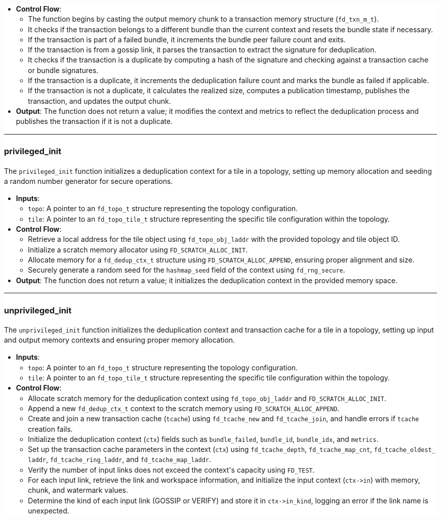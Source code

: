 - **Control Flow**:
    - The function begins by casting the output memory chunk to a transaction memory structure (`fd_txn_m_t`).
    - It checks if the transaction belongs to a different bundle than the current context and resets the bundle state if necessary.
    - If the transaction is part of a failed bundle, it increments the bundle peer failure count and exits.
    - If the transaction is from a gossip link, it parses the transaction to extract the signature for deduplication.
    - It checks if the transaction is a duplicate by computing a hash of the signature and checking against a transaction cache or bundle signatures.
    - If the transaction is a duplicate, it increments the deduplication failure count and marks the bundle as failed if applicable.
    - If the transaction is not a duplicate, it calculates the realized size, computes a publication timestamp, publishes the transaction, and updates the output chunk.
- **Output**: The function does not return a value; it modifies the context and metrics to reflect the deduplication process and publishes the transaction if it is not a duplicate.


---
### privileged\_init
The `privileged_init` function initializes a deduplication context for a tile in a topology, setting up memory allocation and seeding a random number generator for secure operations.
- **Inputs**:
    - `topo`: A pointer to an `fd_topo_t` structure representing the topology configuration.
    - `tile`: A pointer to an `fd_topo_tile_t` structure representing the specific tile configuration within the topology.
- **Control Flow**:
    - Retrieve a local address for the tile object using `fd_topo_obj_laddr` with the provided topology and tile object ID.
    - Initialize a scratch memory allocator using `FD_SCRATCH_ALLOC_INIT`.
    - Allocate memory for a `fd_dedup_ctx_t` structure using `FD_SCRATCH_ALLOC_APPEND`, ensuring proper alignment and size.
    - Securely generate a random seed for the `hashmap_seed` field of the context using `fd_rng_secure`.
- **Output**: The function does not return a value; it initializes the deduplication context in the provided memory space.


---
### unprivileged\_init
The `unprivileged_init` function initializes the deduplication context and transaction cache for a tile in a topology, setting up input and output memory contexts and ensuring proper memory allocation.
- **Inputs**:
    - `topo`: A pointer to an `fd_topo_t` structure representing the topology configuration.
    - `tile`: A pointer to an `fd_topo_tile_t` structure representing the specific tile configuration within the topology.
- **Control Flow**:
    - Allocate scratch memory for the deduplication context using `fd_topo_obj_laddr` and `FD_SCRATCH_ALLOC_INIT`.
    - Append a new `fd_dedup_ctx_t` context to the scratch memory using `FD_SCRATCH_ALLOC_APPEND`.
    - Create and join a new transaction cache (`tcache`) using `fd_tcache_new` and `fd_tcache_join`, and handle errors if `tcache` creation fails.
    - Initialize the deduplication context (`ctx`) fields such as `bundle_failed`, `bundle_id`, `bundle_idx`, and `metrics`.
    - Set up the transaction cache parameters in the context (`ctx`) using `fd_tcache_depth`, `fd_tcache_map_cnt`, `fd_tcache_oldest_laddr`, `fd_tcache_ring_laddr`, and `fd_tcache_map_laddr`.
    - Verify the number of input links does not exceed the context's capacity using `FD_TEST`.
    - For each input link, retrieve the link and workspace information, and initialize the input context (`ctx->in`) with memory, chunk, and watermark values.
    - Determine the kind of each input link (GOSSIP or VERIFY) and store it in `ctx->in_kind`, logging an error if the link name is unexpected.